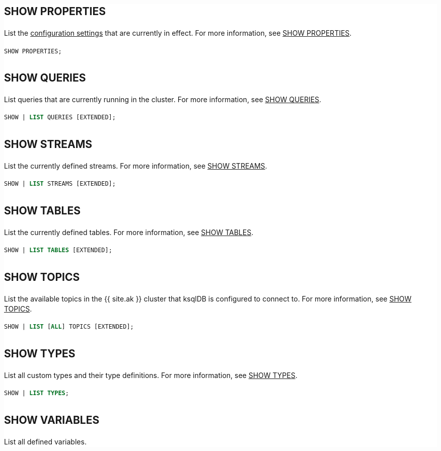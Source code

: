 ## SHOW PROPERTIES
List the [configuration settings](/reference/server-configuration)
that are currently in effect. For more information, see [SHOW PROPERTIES](../../ksqldb-reference/show-properties).

```sql
SHOW PROPERTIES;
```

## SHOW QUERIES
List queries that are currently running in the cluster. For more information,
see [SHOW QUERIES](../../ksqldb-reference/show-queries).

```sql
SHOW | LIST QUERIES [EXTENDED];
```

## SHOW STREAMS
List the currently defined streams. For more information,
see [SHOW STREAMS](../../ksqldb-reference/show-streams).

```sql
SHOW | LIST STREAMS [EXTENDED];
```

## SHOW TABLES
List the currently defined tables. For more information,
see [SHOW TABLES](../../ksqldb-reference/show-tables).

```sql
SHOW | LIST TABLES [EXTENDED];
```

## SHOW TOPICS
List the available topics in the {{ site.ak }} cluster that ksqlDB is
configured to connect to. For more information, see
[SHOW TOPICS](../../ksqldb-reference/show-topics).

```sql
SHOW | LIST [ALL] TOPICS [EXTENDED];
```

## SHOW TYPES
List all custom types and their type definitions. For more information,
see [SHOW TYPES](../../ksqldb-reference/show-types).

```sql
SHOW | LIST TYPES;
```

## SHOW VARIABLES
List all defined variables.
